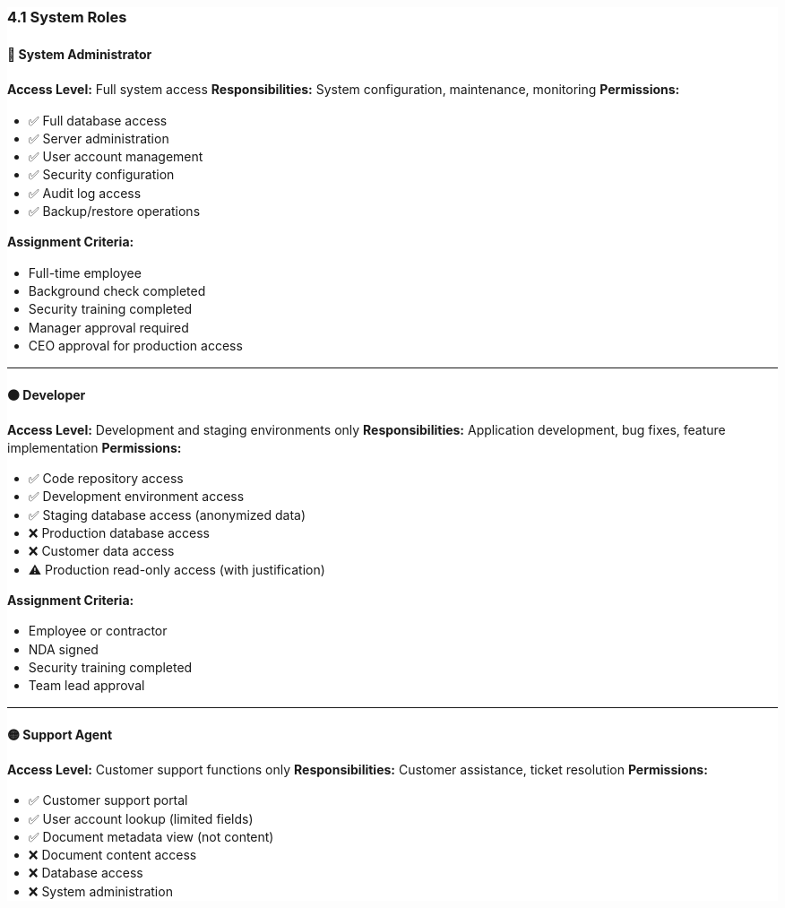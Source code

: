 ### 4.1 System Roles

#### 🔴 **System Administrator**
**Access Level:** Full system access
**Responsibilities:** System configuration, maintenance, monitoring
**Permissions:**
- ✅ Full database access
- ✅ Server administration
- ✅ User account management
- ✅ Security configuration
- ✅ Audit log access
- ✅ Backup/restore operations

**Assignment Criteria:**
- Full-time employee
- Background check completed
- Security training completed
- Manager approval required
- CEO approval for production access

---

#### 🟠 **Developer**
**Access Level:** Development and staging environments only
**Responsibilities:** Application development, bug fixes, feature implementation
**Permissions:**
- ✅ Code repository access
- ✅ Development environment access
- ✅ Staging database access (anonymized data)
- ❌ Production database access
- ❌ Customer data access
- ⚠️ Production read-only access (with justification)

**Assignment Criteria:**
- Employee or contractor
- NDA signed
- Security training completed
- Team lead approval

---

#### 🟡 **Support Agent**
**Access Level:** Customer support functions only
**Responsibilities:** Customer assistance, ticket resolution
**Permissions:**
- ✅ Customer support portal
- ✅ User account lookup (limited fields)
- ✅ Document metadata view (not content)
- ❌ Document content access
- ❌ Database access
- ❌ System administration
